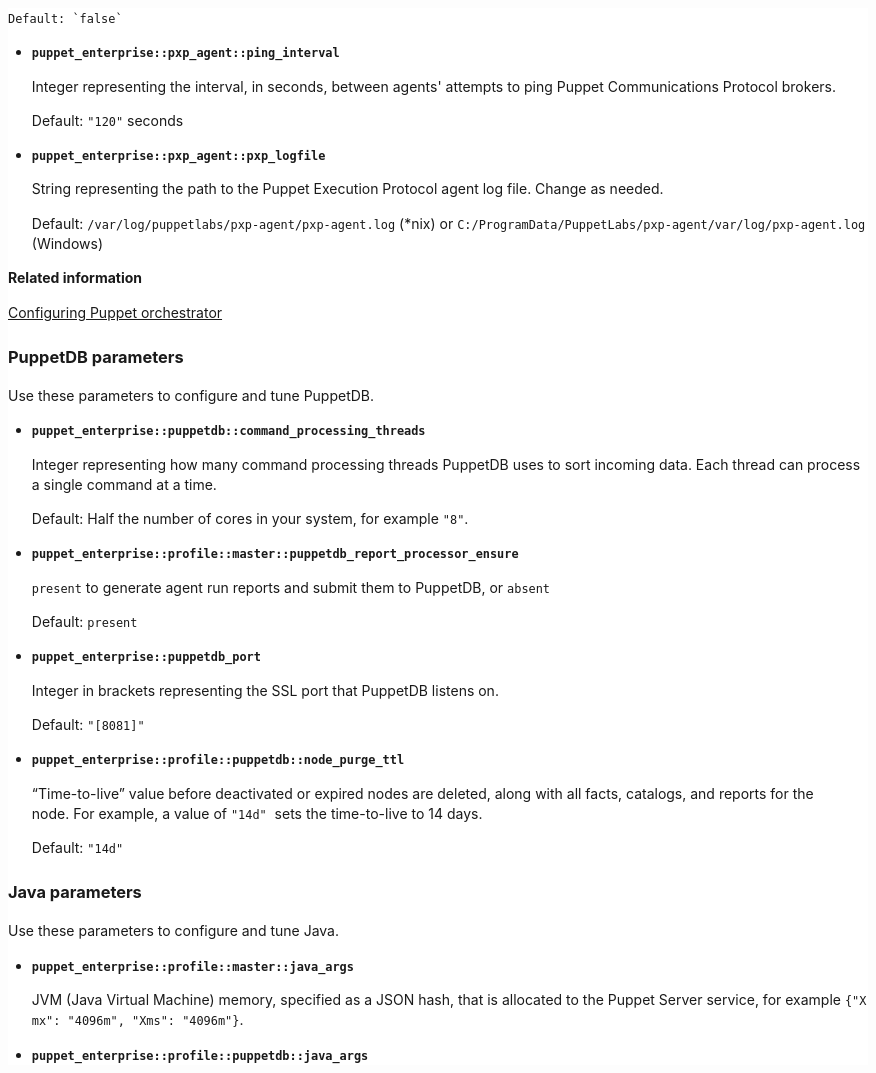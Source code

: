     Default: `false`

-   **`puppet_enterprise::pxp_agent::ping_interval`**

    Integer representing the interval, in seconds, between agents' attempts to ping Puppet Communications Protocol brokers.

    Default: `"120"` seconds

-   **`puppet_enterprise::pxp_agent::pxp_logfile`**

    String representing the path to the Puppet Execution Protocol agent log file. Change as needed.

    Default: `/var/log/puppetlabs/pxp-agent/pxp-agent.log` \(\*nix\) or `C:/ProgramData/PuppetLabs/pxp-agent/var/log/pxp-agent.log` \(Windows\)


**Related information**  


[Configuring Puppet orchestrator](configuring_puppet_orchestrator.md#)

### PuppetDB parameters

Use these parameters to configure and tune PuppetDB.

-   **`puppet_enterprise::puppetdb::command_processing_threads`**

    Integer representing how many command processing threads PuppetDB uses to sort incoming data. Each thread can process a single command at a time.

    Default: Half the number of cores in your system, for example `"8"`.

-   **`puppet_enterprise::profile::master::puppetdb_report_processor_ensure`**

    `present` to generate agent run reports and submit them to PuppetDB, or `absent`

    Default: `present`

-   **`puppet_enterprise::puppetdb_port`**

    Integer in brackets representing the SSL port that PuppetDB listens on.

    Default: `"[8081]"`

-   **`puppet_enterprise::profile::puppetdb::node_purge_ttl`**

    “Time-to-live” value before deactivated or expired nodes are deleted, along with all facts, catalogs, and reports for the node. For example, a value of `"14d"`  sets the time-to-live to 14 days.

    Default: `"14d"`


### Java parameters

Use these parameters to configure and tune Java.

-   **`puppet_enterprise::profile::master::java_args`**

    JVM \(Java Virtual Machine\) memory, specified as a JSON hash, that is allocated to the Puppet Server service, for example `{"Xmx": "4096m", "Xms": "4096m"}`.

-   **`puppet_enterprise::profile::puppetdb::java_args`**
